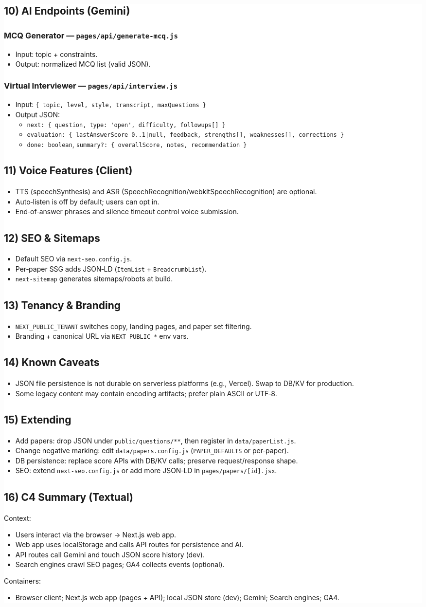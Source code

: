 ## 10) AI Endpoints (Gemini)
### MCQ Generator — `pages/api/generate-mcq.js`
- Input: topic + constraints.
- Output: normalized MCQ list (valid JSON).

### Virtual Interviewer — `pages/api/interview.js`
- Input: `{ topic, level, style, transcript, maxQuestions }`
- Output JSON:
  - `next: { question, type: 'open', difficulty, followups[] }`
  - `evaluation: { lastAnswerScore 0..1|null, feedback, strengths[], weaknesses[], corrections }`
  - `done: boolean`, `summary?: { overallScore, notes, recommendation }`

## 11) Voice Features (Client)
- TTS (speechSynthesis) and ASR (SpeechRecognition/webkitSpeechRecognition) are optional.
- Auto‑listen is off by default; users can opt in.
- End‑of‑answer phrases and silence timeout control voice submission.

## 12) SEO & Sitemaps
- Default SEO via `next-seo.config.js`.
- Per‑paper SSG adds JSON‑LD (`ItemList` + `BreadcrumbList`).
- `next-sitemap` generates sitemaps/robots at build.

## 13) Tenancy & Branding
- `NEXT_PUBLIC_TENANT` switches copy, landing pages, and paper set filtering.
- Branding + canonical URL via `NEXT_PUBLIC_*` env vars.

## 14) Known Caveats
- JSON file persistence is not durable on serverless platforms (e.g., Vercel). Swap to DB/KV for production.
- Some legacy content may contain encoding artifacts; prefer plain ASCII or UTF‑8.

## 15) Extending
- Add papers: drop JSON under `public/questions/**`, then register in `data/paperList.js`.
- Change negative marking: edit `data/papers.config.js` (`PAPER_DEFAULTS` or per‑paper).
- DB persistence: replace score APIs with DB/KV calls; preserve request/response shape.
- SEO: extend `next-seo.config.js` or add more JSON‑LD in `pages/papers/[id].jsx`.

## 16) C4 Summary (Textual)

Context:
- Users interact via the browser → Next.js web app.
- Web app uses localStorage and calls API routes for persistence and AI.
- API routes call Gemini and touch JSON score history (dev).
- Search engines crawl SEO pages; GA4 collects events (optional).

Containers:
- Browser client; Next.js web app (pages + API); local JSON store (dev); Gemini; Search engines; GA4.
